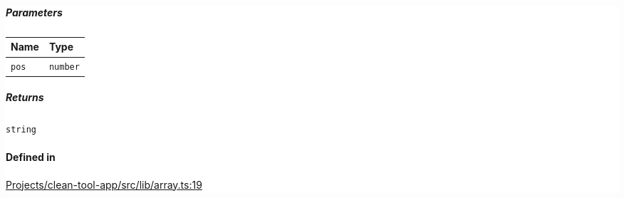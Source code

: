 ##### Parameters

| Name | Type |
| :------ | :------ |
| `pos` | `number` |

##### Returns

`string`

#### Defined in

[Projects/clean-tool-app/src/lib/array.ts:19](https://github.com/yuckyh/clean-tool-app/blob/e8c585b/src/lib/array.ts#L19)
